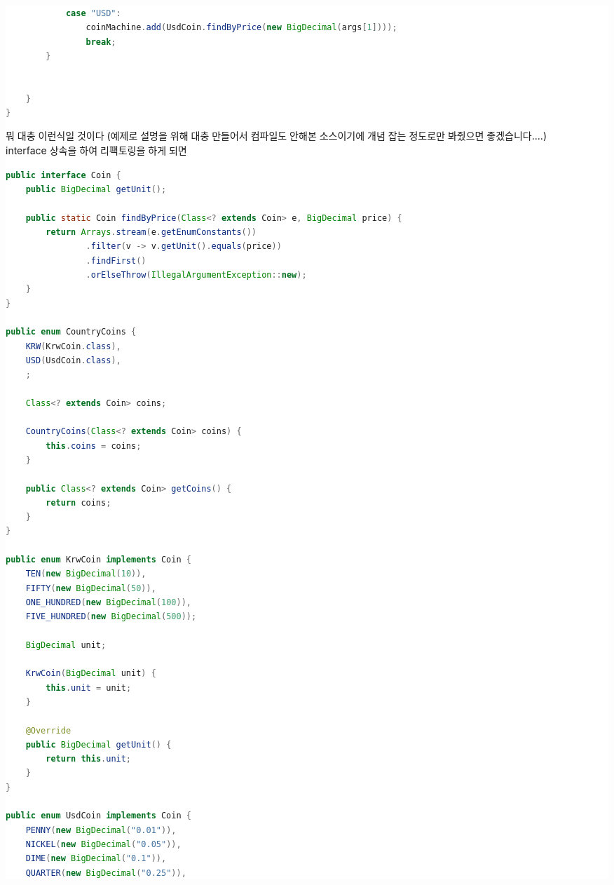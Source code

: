 ```java
            case "USD":
                coinMachine.add(UsdCoin.findByPrice(new BigDecimal(args[1])));
                break;
        }
        
        
    }
}
```

뭐 대충 이런식일 것이다 (예제로 설명을 위해 대충 만들어서 컴파일도 안해본 소스이기에 개념 잡는 정도로만 봐줬으면 좋겠습니다....)   
interface 상속을 하여 리팩토링을 하게 되면

```java
public interface Coin {
    public BigDecimal getUnit();
    
    public static Coin findByPrice(Class<? extends Coin> e, BigDecimal price) {
        return Arrays.stream(e.getEnumConstants())
                .filter(v -> v.getUnit().equals(price))
                .findFirst()
                .orElseThrow(IllegalArgumentException::new);
    }
}

public enum CountryCoins {
    KRW(KrwCoin.class),
    USD(UsdCoin.class),
    ;

    Class<? extends Coin> coins;

    CountryCoins(Class<? extends Coin> coins) {
        this.coins = coins;
    }

    public Class<? extends Coin> getCoins() {
        return coins;
    }
}

public enum KrwCoin implements Coin {
    TEN(new BigDecimal(10)),
    FIFTY(new BigDecimal(50)),
    ONE_HUNDRED(new BigDecimal(100)),
    FIVE_HUNDRED(new BigDecimal(500));

    BigDecimal unit;
    
    KrwCoin(BigDecimal unit) {
        this.unit = unit;
    }
    
    @Override
    public BigDecimal getUnit() {
        return this.unit;
    }
}

public enum UsdCoin implements Coin {
    PENNY(new BigDecimal("0.01")),
    NICKEL(new BigDecimal("0.05")),
    DIME(new BigDecimal("0.1")),
    QUARTER(new BigDecimal("0.25")),
```